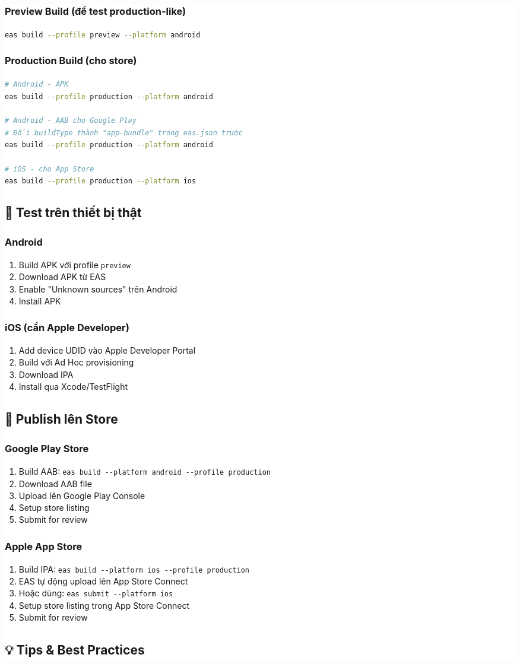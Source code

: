 ### Preview Build (để test production-like)
```bash
eas build --profile preview --platform android
```

### Production Build (cho store)
```bash
# Android - APK
eas build --profile production --platform android

# Android - AAB cho Google Play
# Đổi buildType thành "app-bundle" trong eas.json trước
eas build --profile production --platform android

# iOS - cho App Store
eas build --profile production --platform ios
```

## 📱 Test trên thiết bị thật

### Android
1. Build APK với profile `preview`
2. Download APK từ EAS
3. Enable "Unknown sources" trên Android
4. Install APK

### iOS (cần Apple Developer)
1. Add device UDID vào Apple Developer Portal
2. Build với Ad Hoc provisioning
3. Download IPA
4. Install qua Xcode/TestFlight

## 🚀 Publish lên Store

### Google Play Store
1. Build AAB: `eas build --platform android --profile production`
2. Download AAB file
3. Upload lên Google Play Console
4. Setup store listing
5. Submit for review

### Apple App Store
1. Build IPA: `eas build --platform ios --profile production`
2. EAS tự động upload lên App Store Connect
3. Hoặc dùng: `eas submit --platform ios`
4. Setup store listing trong App Store Connect
5. Submit for review

## 💡 Tips & Best Practices
